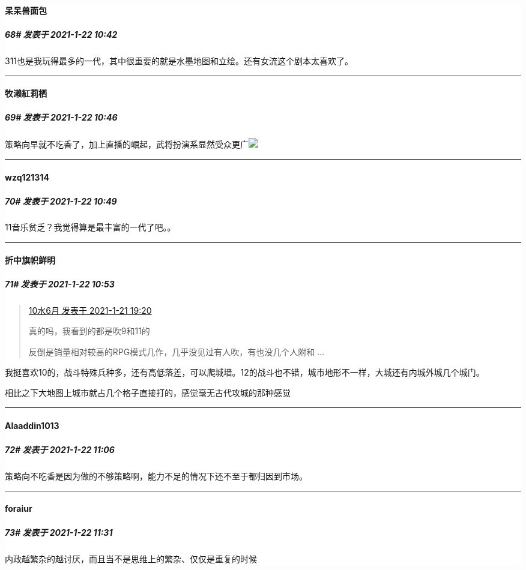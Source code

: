 ####  呆呆兽面包  
##### 68#       发表于 2021-1-22 10:42


311也是我玩得最多的一代，其中很重要的就是水墨地图和立绘。还有女流这个剧本太喜欢了。


-----

####  牧濑紅莉栖  
##### 69#       发表于 2021-1-22 10:46


策略向早就不吃香了，加上直播的崛起，武将扮演系显然受众更广<img src="https://static.saraba1st.com/image/smiley/face2017/037.png" referrerpolicy="no-referrer">


-----

####  wzq121314  
##### 70#       发表于 2021-1-22 10:49


11音乐贫乏？我觉得算是最丰富的一代了吧。。


-----

####  折中旗帜鲜明  
##### 71#       发表于 2021-1-22 10:53


<blockquote><a href="httphttps://bbs.saraba1st.com/2b/forum.php?mod=redirect&amp;goto=findpost&amp;pid=50105162&amp;ptid=1983985" target="_blank">10水6月 发表于 2021-1-21 19:20</a>

真的吗，我看到的都是吹9和11的


反倒是销量相对较高的RPG模式几作，几乎没见过有人吹，有也没几个人附和 ...</blockquote>
我挺喜欢10的，战斗特殊兵种多，还有高低落差，可以爬城墙。12的战斗也不错，城市地形不一样，大城还有内城外城几个城门。

相比之下大地图上城市就占几个格子直接打的，感觉毫无古代攻城的那种感觉


-----

####  Alaaddin1013  
##### 72#       发表于 2021-1-22 11:06


策略向不吃香是因为做的不够策略啊，能力不足的情况下还不至于都归因到市场。


-----

####  foraiur  
##### 73#       发表于 2021-1-22 11:31


内政越繁杂的越讨厌，而且当不是思维上的繁杂、仅仅是重复的时候
